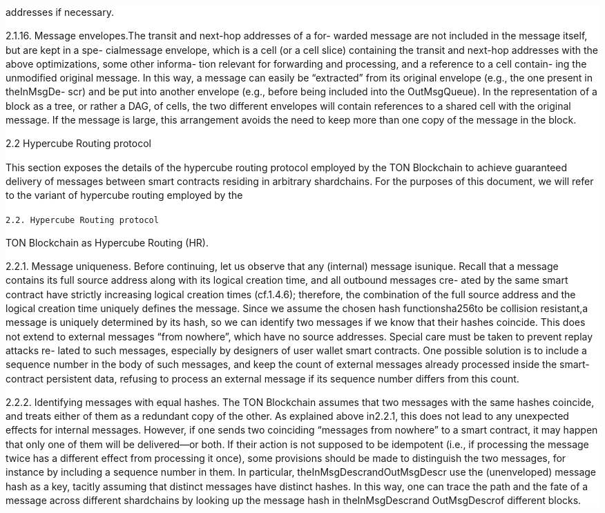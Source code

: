 addresses if necessary.

2.1.16. Message envelopes.The transit and next-hop addresses of a for-
warded message are not included in the message itself, but are kept in a spe-
cialmessage envelope, which is a cell (or a cell slice) containing the transit
and next-hop addresses with the above optimizations, some other informa-
tion relevant for forwarding and processing, and a reference to a cell contain-
ing the unmodified original message. In this way, a message can easily be
“extracted” from its original envelope (e.g., the one present in theInMsgDe-
scr) and be put into another envelope (e.g., before being included into the
OutMsgQueue).
In the representation of a block as a tree, or rather a DAG, of cells,
the two different envelopes will contain references to a shared cell with the
original message. If the message is large, this arrangement avoids the need
to keep more than one copy of the message in the block.

2.2 Hypercube Routing protocol

This section exposes the details of the hypercube routing protocol employed
by the TON Blockchain to achieve guaranteed delivery of messages between
smart contracts residing in arbitrary shardchains. For the purposes of this
document, we will refer to the variant of hypercube routing employed by the


```
2.2. Hypercube Routing protocol
```
TON Blockchain as Hypercube Routing (HR).

2.2.1. Message uniqueness. Before continuing, let us observe that any
(internal) message isunique. Recall that a message contains its full source
address along with its logical creation time, and all outbound messages cre-
ated by the same smart contract have strictly increasing logical creation
times (cf.1.4.6); therefore, the combination of the full source address and
the logical creation time uniquely defines the message. Since we assume the
chosen hash functionsha256to be collision resistant,a message is uniquely
determined by its hash, so we can identify two messages if we know that their
hashes coincide.
This does not extend to external messages “from nowhere”, which have
no source addresses. Special care must be taken to prevent replay attacks re-
lated to such messages, especially by designers of user wallet smart contracts.
One possible solution is to include a sequence number in the body of such
messages, and keep the count of external messages already processed inside
the smart-contract persistent data, refusing to process an external message
if its sequence number differs from this count.

2.2.2. Identifying messages with equal hashes. The TON Blockchain
assumes that two messages with the same hashes coincide, and treats either
of them as a redundant copy of the other. As explained above in2.2.1, this
does not lead to any unexpected effects for internal messages. However, if
one sends two coinciding “messages from nowhere” to a smart contract, it
may happen that only one of them will be delivered—or both. If their action
is not supposed to be idempotent (i.e., if processing the message twice has a
different effect from processing it once), some provisions should be made to
distinguish the two messages, for instance by including a sequence number
in them.
In particular, theInMsgDescrandOutMsgDescr use the (unenveloped)
message hash as a key, tacitly assuming that distinct messages have distinct
hashes. In this way, one can trace the path and the fate of a message across
different shardchains by looking up the message hash in theInMsgDescrand
OutMsgDescrof different blocks.
